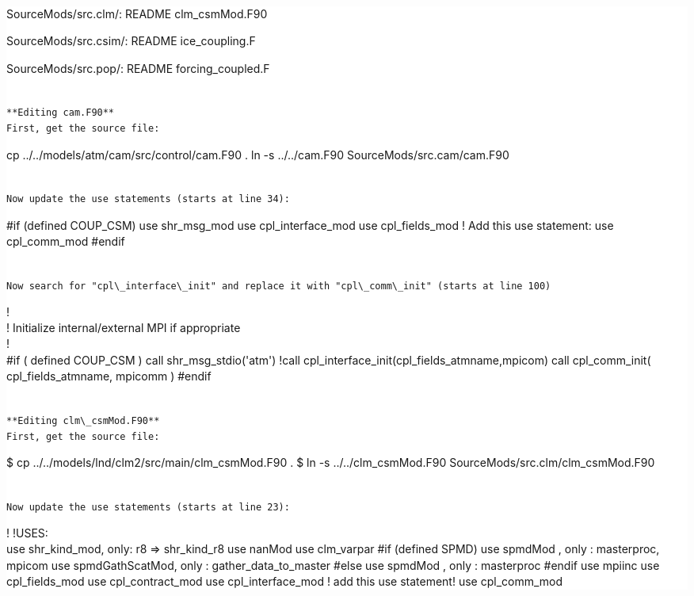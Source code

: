SourceMods/src.clm/:
README  clm_csmMod.F90

SourceMods/src.csim/:
README  ice_coupling.F

SourceMods/src.pop/:
README  forcing_coupled.F
```

**Editing cam.F90**
First, get the source file:
```
cp ../../models/atm/cam/src/control/cam.F90 .
ln -s ../../cam.F90 SourceMods/src.cam/cam.F90
```

Now update the use statements (starts at line 34):
```
#if (defined COUP_CSM)
   use shr_msg_mod
   use cpl_interface_mod
   use cpl_fields_mod
   ! Add this use statement:
   use cpl_comm_mod 
#endif
```

Now search for "cpl\_interface\_init" and replace it with "cpl\_comm\_init" (starts at line 100)
```
!                                                                                               
! Initialize internal/external MPI if appropriate                                               
!                                                                                               
#if ( defined COUP_CSM )
   call shr_msg_stdio('atm')
   !call cpl_interface_init(cpl_fields_atmname,mpicom)
   call cpl_comm_init( cpl_fields_atmname, mpicomm )
#endif
```

**Editing clm\_csmMod.F90**
First, get the source file:
```
$ cp ../../models/lnd/clm2/src/main/clm_csmMod.F90 .
$ ln -s ../../clm_csmMod.F90 SourceMods/src.clm/clm_csmMod.F90
```

Now update the use statements (starts at line 23):
```
! !USES:                                                                                        
  use shr_kind_mod, only: r8 => shr_kind_r8
  use nanMod
  use clm_varpar
#if (defined SPMD)
  use spmdMod        , only : masterproc, mpicom
  use spmdGathScatMod, only : gather_data_to_master
#else
  use spmdMod        , only : masterproc
#endif
  use mpiinc
  use cpl_fields_mod
  use cpl_contract_mod
  use cpl_interface_mod
  ! add this use statement!
  use cpl_comm_mod
```

```